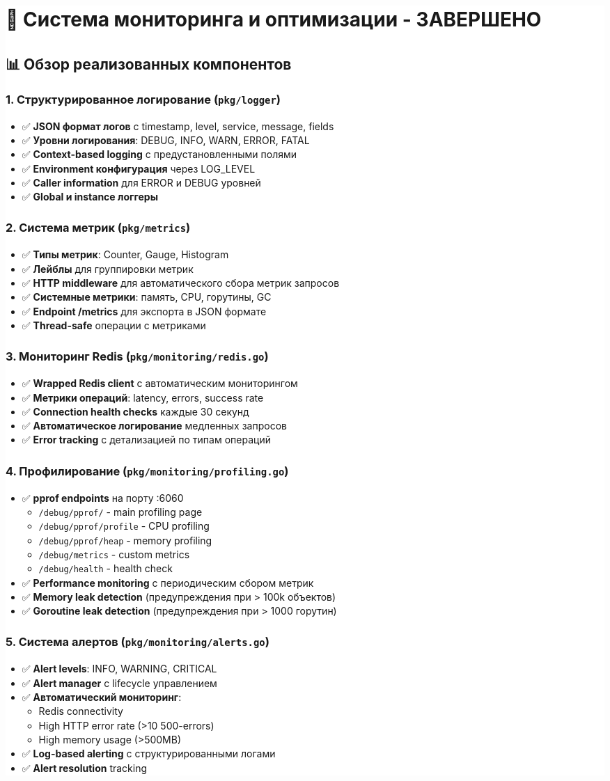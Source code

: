 # 🎯 Система мониторинга и оптимизации - ЗАВЕРШЕНО

## 📊 Обзор реализованных компонентов

### 1. Структурированное логирование (`pkg/logger`)
- ✅ **JSON формат логов** с timestamp, level, service, message, fields
- ✅ **Уровни логирования**: DEBUG, INFO, WARN, ERROR, FATAL
- ✅ **Context-based logging** с предустановленными полями
- ✅ **Environment конфигурация** через LOG_LEVEL
- ✅ **Caller information** для ERROR и DEBUG уровней
- ✅ **Global и instance логгеры**

### 2. Система метрик (`pkg/metrics`)
- ✅ **Типы метрик**: Counter, Gauge, Histogram
- ✅ **Лейблы** для группировки метрик
- ✅ **HTTP middleware** для автоматического сбора метрик запросов
- ✅ **Системные метрики**: память, CPU, горутины, GC
- ✅ **Endpoint /metrics** для экспорта в JSON формате
- ✅ **Thread-safe** операции с метриками

### 3. Мониторинг Redis (`pkg/monitoring/redis.go`)
- ✅ **Wrapped Redis client** с автоматическим мониторингом
- ✅ **Метрики операций**: latency, errors, success rate
- ✅ **Connection health checks** каждые 30 секунд
- ✅ **Автоматическое логирование** медленных запросов
- ✅ **Error tracking** с детализацией по типам операций

### 4. Профилирование (`pkg/monitoring/profiling.go`)
- ✅ **pprof endpoints** на порту :6060
  - `/debug/pprof/` - main profiling page
  - `/debug/pprof/profile` - CPU profiling
  - `/debug/pprof/heap` - memory profiling
  - `/debug/metrics` - custom metrics
  - `/debug/health` - health check
- ✅ **Performance monitoring** с периодическим сбором метрик
- ✅ **Memory leak detection** (предупреждения при > 100k объектов)
- ✅ **Goroutine leak detection** (предупреждения при > 1000 горутин)

### 5. Система алертов (`pkg/monitoring/alerts.go`)
- ✅ **Alert levels**: INFO, WARNING, CRITICAL
- ✅ **Alert manager** с lifecycle управлением
- ✅ **Автоматический мониторинг**:
  - Redis connectivity
  - High HTTP error rate (>10 500-errors)
  - High memory usage (>500MB)
- ✅ **Log-based alerting** с структурированными логами
- ✅ **Alert resolution** tracking
